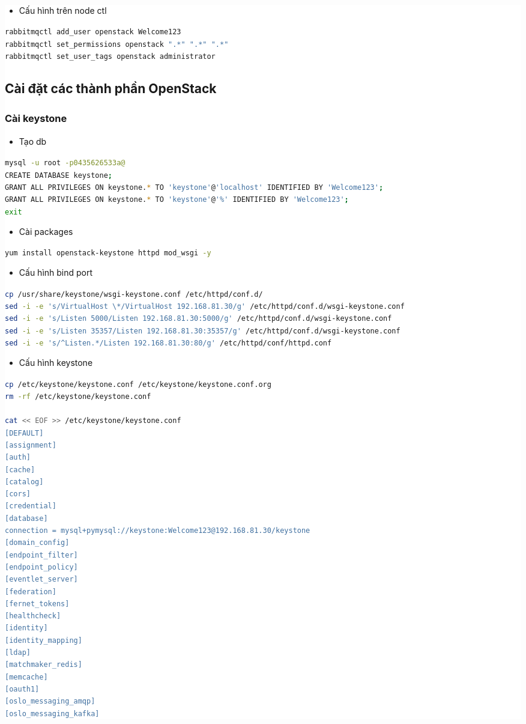  - Cấu hình trên node ctl
 
```sh
rabbitmqctl add_user openstack Welcome123
rabbitmqctl set_permissions openstack ".*" ".*" ".*"
rabbitmqctl set_user_tags openstack administrator
```

## Cài đặt các thành phần OpenStack

### Cài keystone

 - Tạo db
 
```sh
mysql -u root -p0435626533a@
CREATE DATABASE keystone;
GRANT ALL PRIVILEGES ON keystone.* TO 'keystone'@'localhost' IDENTIFIED BY 'Welcome123';
GRANT ALL PRIVILEGES ON keystone.* TO 'keystone'@'%' IDENTIFIED BY 'Welcome123';
exit
```
 - Cài packages

```sh
yum install openstack-keystone httpd mod_wsgi -y
```

 - Cấu hình bind port

```sh
cp /usr/share/keystone/wsgi-keystone.conf /etc/httpd/conf.d/
sed -i -e 's/VirtualHost \*/VirtualHost 192.168.81.30/g' /etc/httpd/conf.d/wsgi-keystone.conf
sed -i -e 's/Listen 5000/Listen 192.168.81.30:5000/g' /etc/httpd/conf.d/wsgi-keystone.conf
sed -i -e 's/Listen 35357/Listen 192.168.81.30:35357/g' /etc/httpd/conf.d/wsgi-keystone.conf
sed -i -e 's/^Listen.*/Listen 192.168.81.30:80/g' /etc/httpd/conf/httpd.conf
```

 - Cấu hình keystone
 
```sh
cp /etc/keystone/keystone.conf /etc/keystone/keystone.conf.org
rm -rf /etc/keystone/keystone.conf

cat << EOF >> /etc/keystone/keystone.conf
[DEFAULT]
[assignment]
[auth]
[cache]
[catalog]
[cors]
[credential]
[database]
connection = mysql+pymysql://keystone:Welcome123@192.168.81.30/keystone
[domain_config]
[endpoint_filter]
[endpoint_policy]
[eventlet_server]
[federation]
[fernet_tokens]
[healthcheck]
[identity]
[identity_mapping]
[ldap]
[matchmaker_redis]
[memcache]
[oauth1]
[oslo_messaging_amqp]
[oslo_messaging_kafka]
```